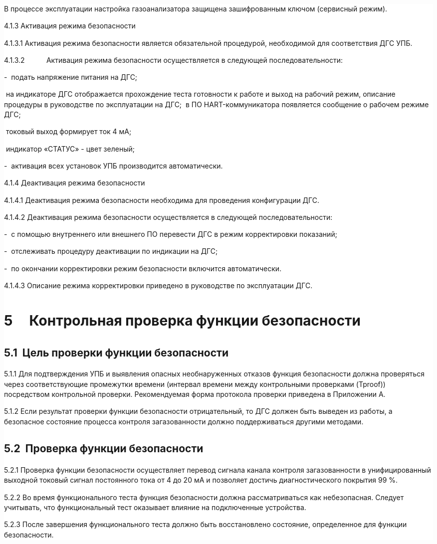 В процессе эксплуатации настройка газоанализатора защищена зашифрованным ключом (сервисный режим). 

4.1.3 Активация режима безопасности 

4.1.3.1 Активация режима безопасности является обязательной процедурой, необходимой для соответствия ДГС УПБ.  

4.1.3.2           Активация режима безопасности осуществляется в следующей последовательности: 

-  подать напряжение питания на ДГС; 

­ на индикаторе ДГС отображается прохождение теста готовности к работе и выход на рабочий режим, описание процедуры в руководстве по эксплуатации на ДГС; ­ в ПО HART-коммуникатора появляется сообщение о рабочем режиме ДГС; 

­ токовый выход формирует ток 4 мА;  

­ индикатор «СТАТУС» - цвет зеленый; 

-  активация всех установок УПБ производится автоматически. 

4.1.4 Деактивация режима безопасности 

4.1.4.1 Деактивация режима безопасности необходима для проведения конфигурации ДГС. 

4.1.4.2 Деактивация режима безопасности осуществляется в следующей последовательности: 

-  с помощью внутреннего или внешнего ПО перевести ДГС в режим корректировки показаний; 

-  отслеживать процедуру деактивации по индикации на ДГС; 

-  по окончании корректировки режим безопасности включится автоматически. 

4.1.4.3 Описание режима корректировки приведено в руководстве по эксплуатации ДГС. 

# 5     Контрольная проверка функции безопасности 

## 5.1  Цель проверки функции безопасности 

5.1.1 Для подтверждения УПБ и выявления опасных необнаруженных отказов функция безопасности должна проверяться через соответствующие промежутки времени (интервал времени между контрольными проверками (Tproof)) посредством контрольной проверки. Рекомендуемая форма протокола проверки приведена в Приложении А. 

5.1.2 Если результат проверки функции безопасности отрицательный, то ДГС должен быть выведен из работы, а безопасное состояние процесса контроля загазованности должно поддерживаться другими методами. 

## 5.2  Проверка функции безопасности 

5.2.1 Проверка функции безопасности осуществляет перевод сигнала канала контроля загазованности в унифицированный выходной токовый сигнал постоянного тока от 4 до 20 мА и позволяет достичь диагностического покрытия 99 %. 

5.2.2 Во время функционального теста функция безопасности должна рассматриваться как небезопасная. Следует учитывать, что функциональный тест оказывает влияние на подключенные устройства. 

5.2.3 После завершения функционального теста должно быть восстановлено состояние, определенное для функции безопасности. 
